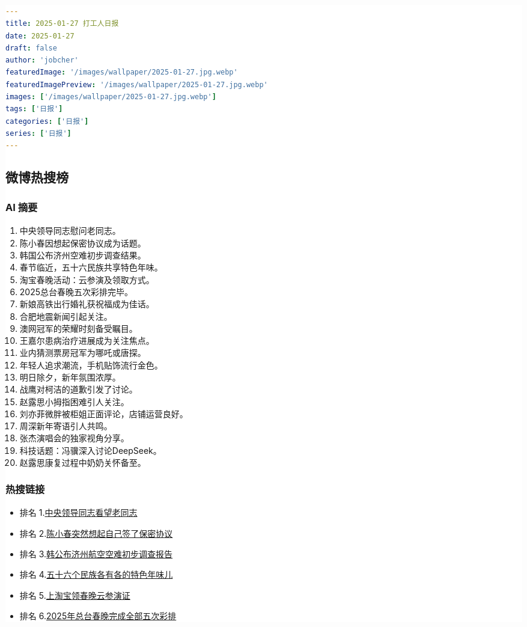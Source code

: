 ```yaml
---
title: 2025-01-27 打工人日报
date: 2025-01-27
draft: false
author: 'jobcher'
featuredImage: '/images/wallpaper/2025-01-27.jpg.webp'
featuredImagePreview: '/images/wallpaper/2025-01-27.jpg.webp'
images: ['/images/wallpaper/2025-01-27.jpg.webp']
tags: ['日报']
categories: ['日报']
series: ['日报']
---
```


## 微博热搜榜

### AI 摘要

1. 中央领导同志慰问老同志。
2. 陈小春因想起保密协议成为话题。
3. 韩国公布济州空难初步调查结果。
4. 春节临近，五十六民族共享特色年味。
5. 淘宝春晚活动：云参演及领取方式。
6. 2025总台春晚五次彩排完毕。
7. 新娘高铁出行婚礼获祝福成为佳话。
8. 合肥地震新闻引起关注。
9. 澳网冠军的荣耀时刻备受瞩目。
10. 王嘉尔患病治疗进展成为关注焦点。
11. 业内猜测票房冠军为哪吒或唐探。
12. 年轻人追求潮流，手机贴饰流行金色。
13. 明日除夕，新年氛围浓厚。
14. 战鹰对柯洁的道歉引发了讨论。
15. 赵露思小拇指困难引人关注。
16. 刘亦菲微胖被柜姐正面评论，店铺运营良好。
17. 周深新年寄语引人共鸣。
18. 张杰演唱会的独家视角分享。
19. 科技话题：冯骥深入讨论DeepSeek。
20. 赵露思康复过程中奶奶关怀备至。

### 热搜链接

- 排名 1.[中央领导同志看望老同志](https://s.weibo.com/weibo?q=中央领导同志看望老同志)

- 排名 2.[陈小春突然想起自己签了保密协议](https://s.weibo.com/weibo?q=陈小春突然想起自己签了保密协议)

- 排名 3.[韩公布济州航空空难初步调查报告](https://s.weibo.com/weibo?q=韩公布济州航空空难初步调查报告)

- 排名 4.[五十六个民族各有各的特色年味儿](https://s.weibo.com/weibo?q=五十六个民族各有各的特色年味儿)

- 排名 5.[上淘宝领春晚云参演证](https://s.weibo.com/weibo?q=上淘宝领春晚云参演证)

- 排名 6.[2025年总台春晚完成全部五次彩排](https://s.weibo.com/weibo?q=2025年总台春晚完成全部五次彩排)

